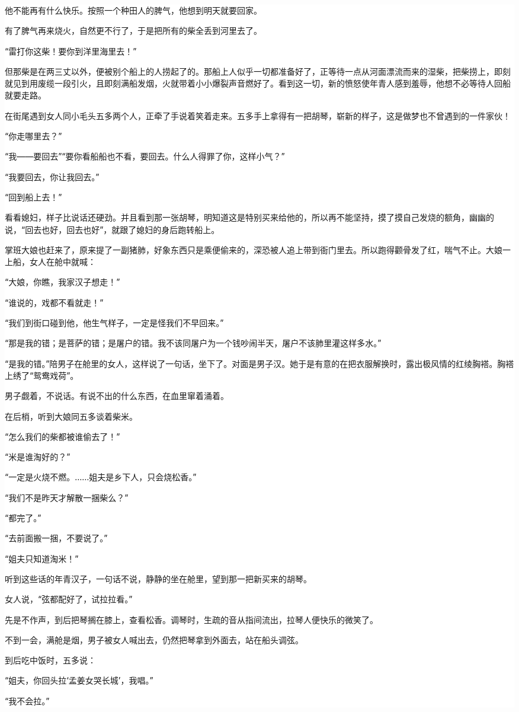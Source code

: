    他不能再有什么快乐。按照一个种田人的脾气，他想到明天就要回家。 

   有了脾气再来烧火，自然更不行了，于是把所有的柴全丢到河里去了。 

   “雷打你这柴！要你到洋里海里去！” 

   但那柴是在两三丈以外，便被别个船上的人捞起了的。那船上人似乎一切都准备好了，正等待一点从河面漂流而来的湿柴，把柴捞上，即刻就见到用废缆一段引火，且即刻满船发烟，火就带着小小爆裂声音燃好了。看到这一切，新的愤怒使年青人感到羞辱，他想不必等待人回船就要走路。

   在街尾遇到女人同小毛头五多两个人，正牵了手说着笑着走来。五多手上拿得有一把胡琴，崭新的样子，这是做梦也不曾遇到的一件家伙！ 

   “你走哪里去？” 

   “我——要回去”“要你看船船也不看，要回去。什么人得罪了你，这样小气？” 

   “我要回去，你让我回去。” 

   “回到船上去！” 

   看看媳妇，样子比说话还硬劲。并且看到那一张胡琴，明知道这是特别买来给他的，所以再不能坚持，摸了摸自己发烧的额角，幽幽的说，“回去也好，回去也好”，就跟了媳妇的身后跑转船上。

   掌班大娘也赶来了，原来提了一副猪肺，好象东西只是乘便偷来的，深恐被人追上带到衙门里去。所以跑得颧骨发了红，喘气不止。大娘一上船，女人在舱中就喊： 

   “大娘，你瞧，我家汉子想走！” 

   “谁说的，戏都不看就走！” 

   “我们到街口碰到他，他生气样子，一定是怪我们不早回来。” 

   “那是我的错；是菩萨的错；是屠户的错。我不该同屠户为一个钱吵闹半天，屠户不该肺里灌这样多水。” 

   “是我的错。”陪男子在舱里的女人，这样说了一句话，坐下了。对面是男子汉。她于是有意的在把衣服解换时，露出极风情的红绫胸褡。胸褡上绣了“鸳鸯戏荷”。 

   男子觑着，不说话。有说不出的什么东西，在血里窜着涌着。 

   在后梢，听到大娘同五多谈着柴米。 

   “怎么我们的柴都被谁偷去了！” 

   “米是谁淘好的？” 

   “一定是火烧不燃。……姐夫是乡下人，只会烧松香。” 

   “我们不是昨天才解散一捆柴么？” 

   “都完了。” 

   “去前面搬一捆，不要说了。” 

   “姐夫只知道淘米！” 

   听到这些话的年青汉子，一句话不说，静静的坐在舱里，望到那一把新买来的胡琴。 

   女人说，“弦都配好了，试拉拉看。” 

   先是不作声，到后把琴搁在膝上，查看松香。调琴时，生疏的音从指间流出，拉琴人便快乐的微笑了。 

   不到一会，满舱是烟，男子被女人喊出去，仍然把琴拿到外面去，站在船头调弦。 

   到后吃中饭时，五多说： 

   “姐夫，你回头拉‘孟姜女哭长城’，我唱。” 

   “我不会拉。” 
